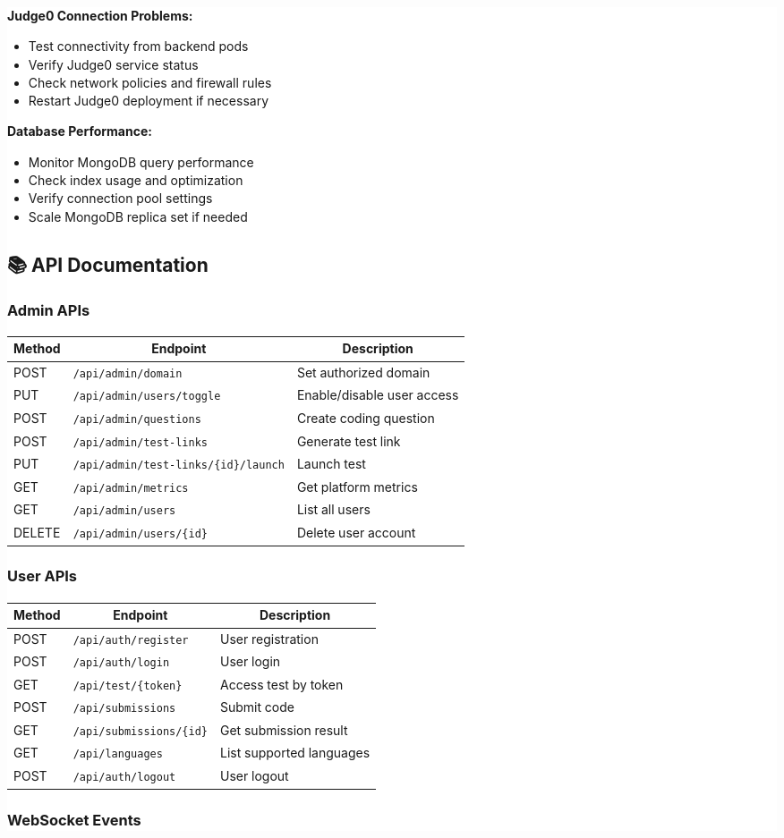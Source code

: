 **Judge0 Connection Problems:**
- Test connectivity from backend pods
- Verify Judge0 service status
- Check network policies and firewall rules
- Restart Judge0 deployment if necessary

**Database Performance:**
- Monitor MongoDB query performance
- Check index usage and optimization
- Verify connection pool settings
- Scale MongoDB replica set if needed

## 📚 API Documentation

### Admin APIs

| Method | Endpoint | Description |
|--------|----------|-------------|
| POST | `/api/admin/domain` | Set authorized domain |
| PUT | `/api/admin/users/toggle` | Enable/disable user access |
| POST | `/api/admin/questions` | Create coding question |
| POST | `/api/admin/test-links` | Generate test link |
| PUT | `/api/admin/test-links/{id}/launch` | Launch test |
| GET | `/api/admin/metrics` | Get platform metrics |
| GET | `/api/admin/users` | List all users |
| DELETE | `/api/admin/users/{id}` | Delete user account |

### User APIs

| Method | Endpoint | Description |
|--------|----------|-------------|
| POST | `/api/auth/register` | User registration |
| POST | `/api/auth/login` | User login |
| GET | `/api/test/{token}` | Access test by token |
| POST | `/api/submissions` | Submit code |
| GET | `/api/submissions/{id}` | Get submission result |
| GET | `/api/languages` | List supported languages |
| POST | `/api/auth/logout` | User logout |

### WebSocket Events
